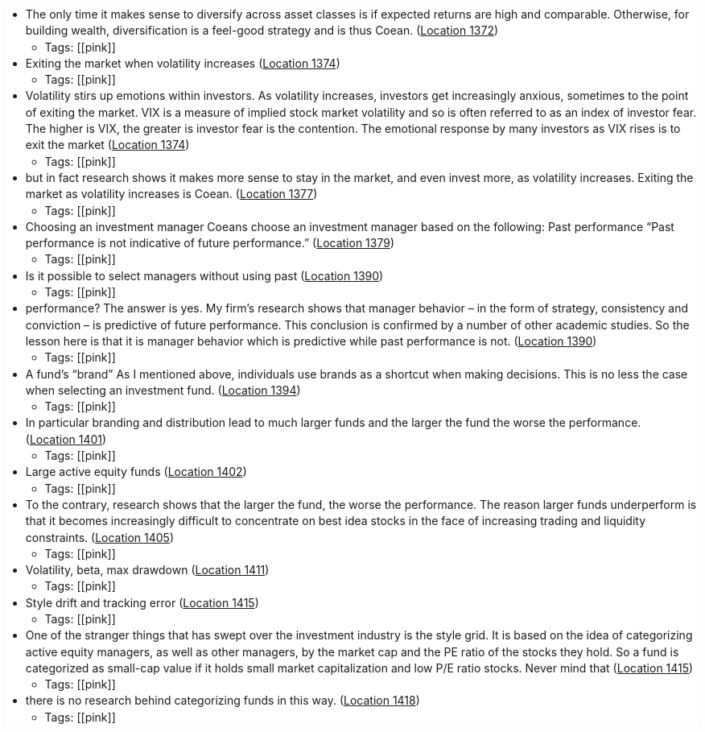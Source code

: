 - The only time it makes sense to diversify across asset classes is if expected returns are high and comparable. Otherwise, for building wealth, diversification is a feel-good strategy and is thus Coean. ([Location 1372](https://readwise.io/to_kindle?action=open&asin=B00IZISLO6&location=1372))
    - Tags: [[pink]] 
- Exiting the market when volatility increases ([Location 1374](https://readwise.io/to_kindle?action=open&asin=B00IZISLO6&location=1374))
    - Tags: [[pink]] 
- Volatility stirs up emotions within investors. As volatility increases, investors get increasingly anxious, sometimes to the point of exiting the market. VIX is a measure of implied stock market volatility and so is often referred to as an index of investor fear. The higher is VIX, the greater is investor fear is the contention. The emotional response by many investors as VIX rises is to exit the market ([Location 1374](https://readwise.io/to_kindle?action=open&asin=B00IZISLO6&location=1374))
    - Tags: [[pink]] 
- but in fact research shows it makes more sense to stay in the market, and even invest more, as volatility increases. Exiting the market as volatility increases is Coean. ([Location 1377](https://readwise.io/to_kindle?action=open&asin=B00IZISLO6&location=1377))
    - Tags: [[pink]] 
- Choosing an investment manager Coeans choose an investment manager based on the following: Past performance “Past performance is not indicative of future performance.” ([Location 1379](https://readwise.io/to_kindle?action=open&asin=B00IZISLO6&location=1379))
    - Tags: [[pink]] 
- Is it possible to select managers without using past ([Location 1390](https://readwise.io/to_kindle?action=open&asin=B00IZISLO6&location=1390))
    - Tags: [[pink]] 
- performance? The answer is yes. My firm’s research shows that manager behavior – in the form of strategy, consistency and conviction – is predictive of future performance. This conclusion is confirmed by a number of other academic studies. So the lesson here is that it is manager behavior which is predictive while past performance is not. ([Location 1390](https://readwise.io/to_kindle?action=open&asin=B00IZISLO6&location=1390))
    - Tags: [[pink]] 
- A fund’s “brand” As I mentioned above, individuals use brands as a shortcut when making decisions. This is no less the case when selecting an investment fund. ([Location 1394](https://readwise.io/to_kindle?action=open&asin=B00IZISLO6&location=1394))
    - Tags: [[pink]] 
- In particular branding and distribution lead to much larger funds and the larger the fund the worse the performance. ([Location 1401](https://readwise.io/to_kindle?action=open&asin=B00IZISLO6&location=1401))
    - Tags: [[pink]] 
- Large active equity funds ([Location 1402](https://readwise.io/to_kindle?action=open&asin=B00IZISLO6&location=1402))
    - Tags: [[pink]] 
- To the contrary, research shows that the larger the fund, the worse the performance. The reason larger funds underperform is that it becomes increasingly difficult to concentrate on best idea stocks in the face of increasing trading and liquidity constraints. ([Location 1405](https://readwise.io/to_kindle?action=open&asin=B00IZISLO6&location=1405))
    - Tags: [[pink]] 
- Volatility, beta, max drawdown ([Location 1411](https://readwise.io/to_kindle?action=open&asin=B00IZISLO6&location=1411))
    - Tags: [[pink]] 
- Style drift and tracking error ([Location 1415](https://readwise.io/to_kindle?action=open&asin=B00IZISLO6&location=1415))
    - Tags: [[pink]] 
- One of the stranger things that has swept over the investment industry is the style grid. It is based on the idea of categorizing active equity managers, as well as other managers, by the market cap and the PE ratio of the stocks they hold. So a fund is categorized as small-cap value if it holds small market capitalization and low P/E ratio stocks. Never mind that ([Location 1415](https://readwise.io/to_kindle?action=open&asin=B00IZISLO6&location=1415))
    - Tags: [[pink]] 
- there is no research behind categorizing funds in this way. ([Location 1418](https://readwise.io/to_kindle?action=open&asin=B00IZISLO6&location=1418))
    - Tags: [[pink]] 